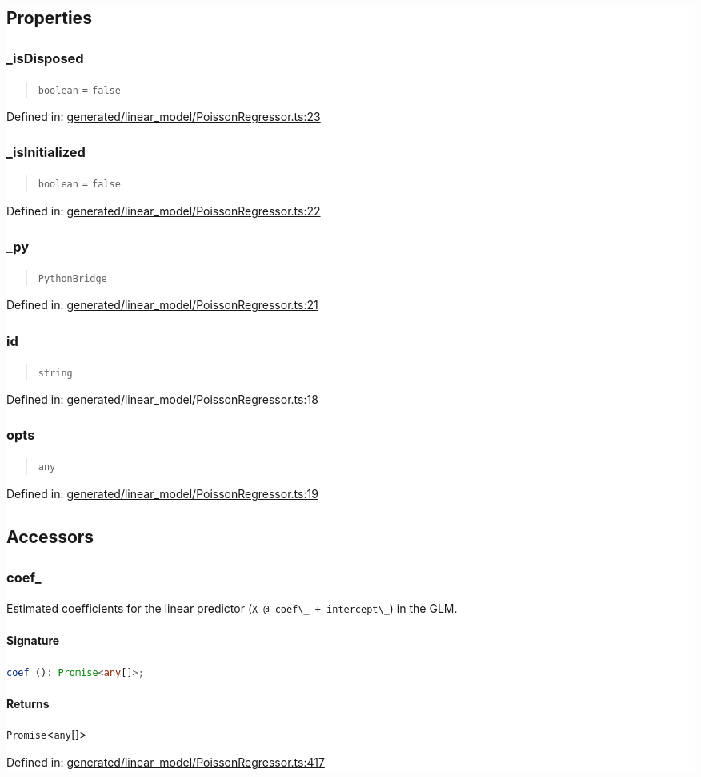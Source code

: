 ## Properties

### \_isDisposed

> `boolean`  = `false`

Defined in:  [generated/linear\_model/PoissonRegressor.ts:23](https://github.com/transitive-bullshit/scikit-learn-ts/blob/f3d7d2d/packages/sklearn/src/generated/linear_model/PoissonRegressor.ts#L23)

### \_isInitialized

> `boolean`  = `false`

Defined in:  [generated/linear\_model/PoissonRegressor.ts:22](https://github.com/transitive-bullshit/scikit-learn-ts/blob/f3d7d2d/packages/sklearn/src/generated/linear_model/PoissonRegressor.ts#L22)

### \_py

> `PythonBridge`

Defined in:  [generated/linear\_model/PoissonRegressor.ts:21](https://github.com/transitive-bullshit/scikit-learn-ts/blob/f3d7d2d/packages/sklearn/src/generated/linear_model/PoissonRegressor.ts#L21)

### id

> `string`

Defined in:  [generated/linear\_model/PoissonRegressor.ts:18](https://github.com/transitive-bullshit/scikit-learn-ts/blob/f3d7d2d/packages/sklearn/src/generated/linear_model/PoissonRegressor.ts#L18)

### opts

> `any`

Defined in:  [generated/linear\_model/PoissonRegressor.ts:19](https://github.com/transitive-bullshit/scikit-learn-ts/blob/f3d7d2d/packages/sklearn/src/generated/linear_model/PoissonRegressor.ts#L19)

## Accessors

### coef\_

Estimated coefficients for the linear predictor (`X @ coef\_ + intercept\_`) in the GLM.

#### Signature

```ts
coef_(): Promise<any[]>;
```

#### Returns

`Promise`\<`any`[]\>

Defined in:  [generated/linear\_model/PoissonRegressor.ts:417](https://github.com/transitive-bullshit/scikit-learn-ts/blob/f3d7d2d/packages/sklearn/src/generated/linear_model/PoissonRegressor.ts#L417)
